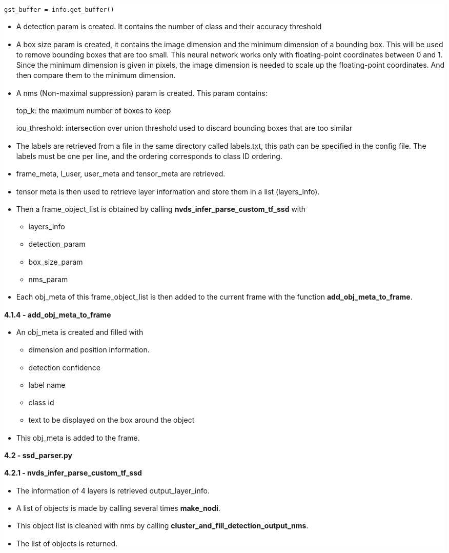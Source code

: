    ```gst_buffer = info.get_buffer()```
* A detection param is created. It contains the number of class and their accuracy threshold

* A box size param is created, it contains the image dimension and the minimum dimension of a bounding box. This will be used to remove bounding boxes that are too small. This neural network works only with floating-point coordinates between 0 and 1. Since the minimum dimension is given in pixels, the image dimension is needed to scale up the floating-point coordinates. And then compare them to the minimum dimension.

* A nms (Non-maximal suppression) param is created. This param contains:

  top_k: the maximum number of boxes to keep

  iou_threshold: intersection over union threshold used to discard bounding boxes that are too similar

* The labels are retrieved from a file in the same directory called labels.txt, this path can be specified in the config file. The labels must be one per line, and the ordering corresponds to class ID ordering.

* frame_meta, l_user, user_meta and tensor_meta are retrieved.

* tensor meta is then used to retrieve layer information and store them in a list (layers_info).

* Then a frame_object_list is obtained by calling  **nvds_infer_parse_custom_tf_ssd** with 

    * layers_info

    * detection_param

    * box_size_param

    * nms_param

* Each obj_meta of this frame_object_list is then added to the current frame with the function **add_obj_meta_to_frame**.

**4.1.4 - add_obj_meta_to_frame**

* An obj_meta is created and filled with

    * dimension and position information.

    * detection confidence

    * label name

    * class id

    * text to be displayed on the box around the object

* This obj_meta is added to the frame.

**4.2 - ssd_parser.py**

**4.2.1 - nvds_infer_parse_custom_tf_ssd**

* The information of 4 layers is retrieved output_layer_info.

* A list of objects is made by calling several times **make_nodi**.

* This object list is cleaned with nms by calling **cluster_and_fill_detection_output_nms**.

* The list of objects is returned.
   ```
